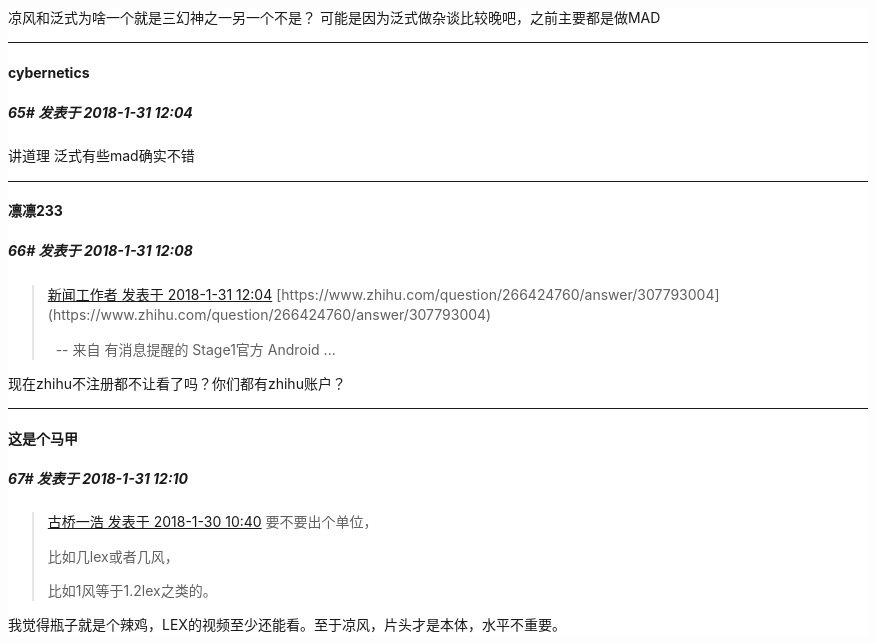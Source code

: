 凉风和泛式为啥一个就是三幻神之一另一个不是？</blockquote>
可能是因为泛式做杂谈比较晚吧，之前主要都是做MAD







-----

####  cybernetics  
##### 65#       发表于 2018-1-31 12:04




讲道理 泛式有些mad确实不错







-----

####  凛凛233  
##### 66#       发表于 2018-1-31 12:08



<blockquote><a href="httphttps://bbs.saraba1st.com/2b/forum.php?mod=redirect&amp;goto=findpost&amp;pid=38407911&amp;ptid=1578604" target="_blank">新闻工作者 发表于 2018-1-31 12:04</a>
[https://www.zhihu.com/question/266424760/answer/307793004](https://www.zhihu.com/question/266424760/answer/307793004)


  -- 来自 有消息提醒的 Stage1官方 Android ...</blockquote>
现在zhihu不注册都不让看了吗？你们都有zhihu账户？







-----

####  这是个马甲  
##### 67#       发表于 2018-1-31 12:10



<blockquote><a href="httphttps://bbs.saraba1st.com/2b/forum.php?mod=redirect&amp;goto=findpost&amp;pid=38395867&amp;ptid=1578604" target="_blank">古桥一浩 发表于 2018-1-30 10:40</a>
要不要出个单位，

比如几lex或者几风，

比如1风等于1.2lex之类的。</blockquote>
我觉得瓶子就是个辣鸡，LEX的视频至少还能看。至于凉风，片头才是本体，水平不重要。





